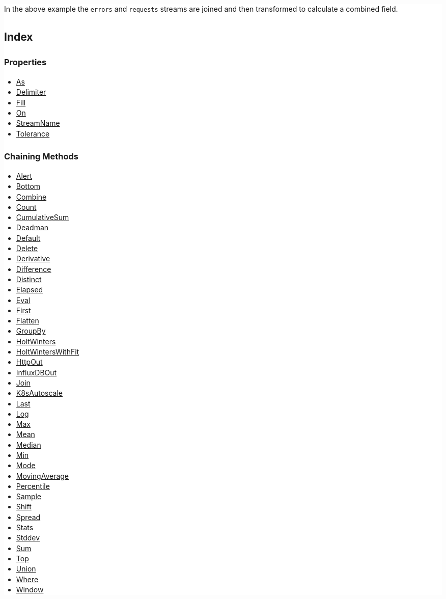 In the above example the `errors` and `requests` streams are joined 
and then transformed to calculate a combined field. 


Index
-----

### Properties

-	[As](/kapacitor/v1.1/nodes/join_node/#as)
-	[Delimiter](/kapacitor/v1.1/nodes/join_node/#delimiter)
-	[Fill](/kapacitor/v1.1/nodes/join_node/#fill)
-	[On](/kapacitor/v1.1/nodes/join_node/#on)
-	[StreamName](/kapacitor/v1.1/nodes/join_node/#streamname)
-	[Tolerance](/kapacitor/v1.1/nodes/join_node/#tolerance)

### Chaining Methods

-	[Alert](/kapacitor/v1.1/nodes/join_node/#alert)
-	[Bottom](/kapacitor/v1.1/nodes/join_node/#bottom)
-	[Combine](/kapacitor/v1.1/nodes/join_node/#combine)
-	[Count](/kapacitor/v1.1/nodes/join_node/#count)
-	[CumulativeSum](/kapacitor/v1.1/nodes/join_node/#cumulativesum)
-	[Deadman](/kapacitor/v1.1/nodes/join_node/#deadman)
-	[Default](/kapacitor/v1.1/nodes/join_node/#default)
-	[Delete](/kapacitor/v1.1/nodes/join_node/#delete)
-	[Derivative](/kapacitor/v1.1/nodes/join_node/#derivative)
-	[Difference](/kapacitor/v1.1/nodes/join_node/#difference)
-	[Distinct](/kapacitor/v1.1/nodes/join_node/#distinct)
-	[Elapsed](/kapacitor/v1.1/nodes/join_node/#elapsed)
-	[Eval](/kapacitor/v1.1/nodes/join_node/#eval)
-	[First](/kapacitor/v1.1/nodes/join_node/#first)
-	[Flatten](/kapacitor/v1.1/nodes/join_node/#flatten)
-	[GroupBy](/kapacitor/v1.1/nodes/join_node/#groupby)
-	[HoltWinters](/kapacitor/v1.1/nodes/join_node/#holtwinters)
-	[HoltWintersWithFit](/kapacitor/v1.1/nodes/join_node/#holtwinterswithfit)
-	[HttpOut](/kapacitor/v1.1/nodes/join_node/#httpout)
-	[InfluxDBOut](/kapacitor/v1.1/nodes/join_node/#influxdbout)
-	[Join](/kapacitor/v1.1/nodes/join_node/#join)
-	[K8sAutoscale](/kapacitor/v1.1/nodes/join_node/#k8sautoscale)
-	[Last](/kapacitor/v1.1/nodes/join_node/#last)
-	[Log](/kapacitor/v1.1/nodes/join_node/#log)
-	[Max](/kapacitor/v1.1/nodes/join_node/#max)
-	[Mean](/kapacitor/v1.1/nodes/join_node/#mean)
-	[Median](/kapacitor/v1.1/nodes/join_node/#median)
-	[Min](/kapacitor/v1.1/nodes/join_node/#min)
-	[Mode](/kapacitor/v1.1/nodes/join_node/#mode)
-	[MovingAverage](/kapacitor/v1.1/nodes/join_node/#movingaverage)
-	[Percentile](/kapacitor/v1.1/nodes/join_node/#percentile)
-	[Sample](/kapacitor/v1.1/nodes/join_node/#sample)
-	[Shift](/kapacitor/v1.1/nodes/join_node/#shift)
-	[Spread](/kapacitor/v1.1/nodes/join_node/#spread)
-	[Stats](/kapacitor/v1.1/nodes/join_node/#stats)
-	[Stddev](/kapacitor/v1.1/nodes/join_node/#stddev)
-	[Sum](/kapacitor/v1.1/nodes/join_node/#sum)
-	[Top](/kapacitor/v1.1/nodes/join_node/#top)
-	[Union](/kapacitor/v1.1/nodes/join_node/#union)
-	[Where](/kapacitor/v1.1/nodes/join_node/#where)
-	[Window](/kapacitor/v1.1/nodes/join_node/#window)
